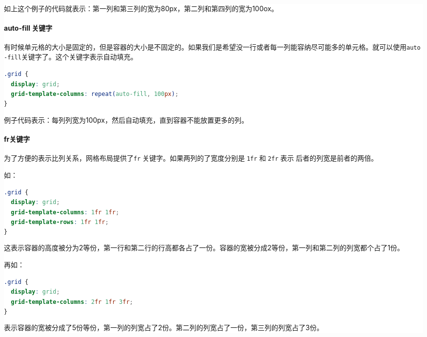 如上这个例子的代码就表示：第一列和第三列的宽为80px，第二列和第四列的宽为100ox。

#### auto-fill 关键字

有时候单元格的大小是固定的，但是容器的大小是不固定的。如果我们是希望没一行或者每一列能容纳尽可能多的单元格。就可以使用`auto-fill`关键字了。这个关键字表示自动填充。

```css
.grid {
  display: grid;
  grid-template-columns: repeat(auto-fill, 100px);
}
```

<iframe height="400" style="width: 100%;" scrolling="no" title="auto-fill" src="https://codepen.io/shuliqi/embed/MWjKPwQ?height=265&theme-id=dark&default-tab=css,result" frameborder="no" loading="lazy" allowtransparency="true" allowfullscreen="true">
  See the Pen <a href='https://codepen.io/shuliqi/pen/MWjKPwQ'>auto-fill</a> by shuliqi
  (<a href='https://codepen.io/shuliqi'>@shuliqi</a>) on <a href='https://codepen.io'>CodePen</a>.
</iframe>

例子代码表示：每列列宽为100px，然后自动填充，直到容器不能放置更多的列。

#### fr关键字

为了方便的表示比列关系，网格布局提供了`fr` 关键字。如果两列的了宽度分别是 `1fr` 和 `2fr` 表示 后者的列宽是前者的两倍。

如：

```CSS
.grid {
  display: grid;
  grid-template-columns: 1fr 1fr;
  grid-template-rows: 1fr 1fr;
}
```

这表示容器的高度被分为2等份，第一行和第二行的行高都各占了一份。容器的宽被分成2等份，第一列和第二列的列宽都个占了1份。

<iframe height="400" style="width: 100%;" scrolling="no" title="fr" src="https://codepen.io/shuliqi/embed/OJRMBWW?height=265&theme-id=dark&default-tab=css,result" frameborder="no" loading="lazy" allowtransparency="true" allowfullscreen="true">
  See the Pen <a href='https://codepen.io/shuliqi/pen/OJRMBWW'>fr</a> by shuliqi
  (<a href='https://codepen.io/shuliqi'>@shuliqi</a>) on <a href='https://codepen.io'>CodePen</a>.
</iframe>

 再如：

```css
.grid {
  display: grid;
  grid-template-columns: 2fr 1fr 3fr;
}
```

表示容器的宽被分成了5份等份，第一列的列宽占了2份。第二列的列宽占了一份，第三列的列宽占了3份。

<iframe height="400" style="width: 100%;" scrolling="no" title="xxEZydN" src="https://codepen.io/shuliqi/embed/xxEZydN?height=265&theme-id=dark&default-tab=css,result" frameborder="no" loading="lazy" allowtransparency="true" allowfullscreen="true">
  See the Pen <a href='https://codepen.io/shuliqi/pen/xxEZydN'>xxEZydN</a> by shuliqi
  (<a href='https://codepen.io/shuliqi'>@shuliqi</a>) on <a href='https://codepen.io'>CodePen</a>.
</iframe>
